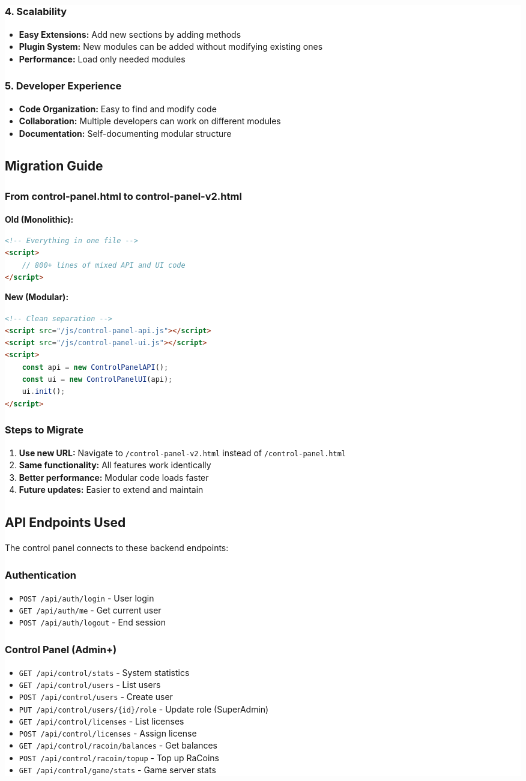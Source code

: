 ### 4. Scalability
- **Easy Extensions:** Add new sections by adding methods
- **Plugin System:** New modules can be added without modifying existing ones
- **Performance:** Load only needed modules

### 5. Developer Experience
- **Code Organization:** Easy to find and modify code
- **Collaboration:** Multiple developers can work on different modules
- **Documentation:** Self-documenting modular structure

## Migration Guide

### From control-panel.html to control-panel-v2.html

**Old (Monolithic):**
```html
<!-- Everything in one file -->
<script>
    // 800+ lines of mixed API and UI code
</script>
```

**New (Modular):**
```html
<!-- Clean separation -->
<script src="/js/control-panel-api.js"></script>
<script src="/js/control-panel-ui.js"></script>
<script>
    const api = new ControlPanelAPI();
    const ui = new ControlPanelUI(api);
    ui.init();
</script>
```

### Steps to Migrate

1. **Use new URL:** Navigate to `/control-panel-v2.html` instead of `/control-panel.html`
2. **Same functionality:** All features work identically
3. **Better performance:** Modular code loads faster
4. **Future updates:** Easier to extend and maintain

## API Endpoints Used

The control panel connects to these backend endpoints:

### Authentication
- `POST /api/auth/login` - User login
- `GET /api/auth/me` - Get current user
- `POST /api/auth/logout` - End session

### Control Panel (Admin+)
- `GET /api/control/stats` - System statistics
- `GET /api/control/users` - List users
- `POST /api/control/users` - Create user
- `PUT /api/control/users/{id}/role` - Update role (SuperAdmin)
- `GET /api/control/licenses` - List licenses
- `POST /api/control/licenses` - Assign license
- `GET /api/control/racoin/balances` - Get balances
- `POST /api/control/racoin/topup` - Top up RaCoins
- `GET /api/control/game/stats` - Game server stats

